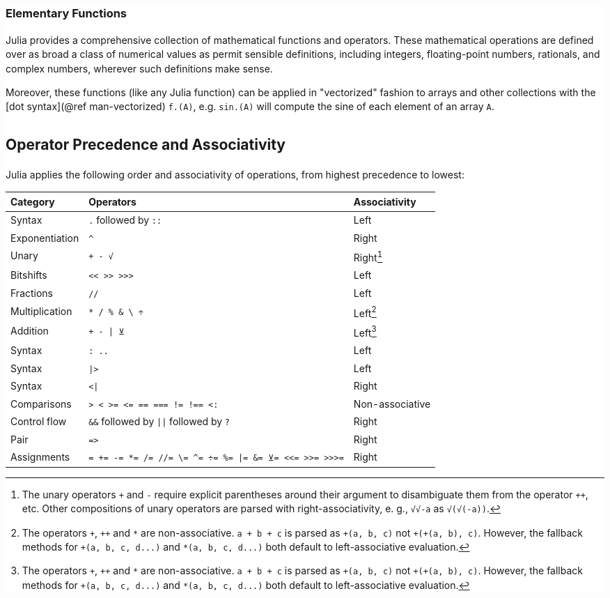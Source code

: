 ### Elementary Functions

Julia provides a comprehensive collection of mathematical functions and operators. These mathematical
operations are defined over as broad a class of numerical values as permit sensible definitions,
including integers, floating-point numbers, rationals, and complex numbers,
wherever such definitions make sense.

Moreover, these functions (like any Julia function) can be applied in "vectorized" fashion to
arrays and other collections with the [dot syntax](@ref man-vectorized) `f.(A)`,
e.g. `sin.(A)` will compute the sine of each element of an array `A`.

## Operator Precedence and Associativity

Julia applies the following order and associativity of operations, from highest precedence to lowest:

| Category       | Operators                                                                                         | Associativity              |
|:-------------- |:------------------------------------------------------------------------------------------------- |:-------------------------- |
| Syntax         | `.` followed by `::`                                                                              | Left                       |
| Exponentiation | `^`                                                                                               | Right                      |
| Unary          | `+ - √`                                                                                           | Right[^1]                  |
| Bitshifts      | `<< >> >>>`                                                                                       | Left                       |
| Fractions      | `//`                                                                                              | Left                       |
| Multiplication | `* / % & \ ÷`                                                                                     | Left[^2]                   |
| Addition       | `+ - \| ⊻`                                                                                        | Left[^2]                   |
| Syntax         | `: ..`                                                                                            | Left                       |
| Syntax         | `\|>`                                                                                             | Left                       |
| Syntax         | `<\|`                                                                                             | Right                      |
| Comparisons    | `> < >= <= == === != !== <:`                                                                      | Non-associative            |
| Control flow   | `&&` followed by `\|\|` followed by `?`                                                           | Right                      |
| Pair           | `=>`                                                                                              | Right                      |
| Assignments    | `= += -= *= /= //= \= ^= ÷= %= \|= &= ⊻= <<= >>= >>>=`                                            | Right                      |

[^1]:
    The unary operators `+` and `-` require explicit parentheses around their argument to disambiguate them from the operator `++`, etc. Other compositions of unary operators are parsed with right-associativity, e. g., `√√-a` as `√(√(-a))`.
[^2]:
    The operators `+`, `++` and `*` are non-associative. `a + b + c` is parsed as `+(a, b, c)` not `+(+(a, b),
    c)`. However, the fallback methods for `+(a, b, c, d...)` and `*(a, b, c, d...)` both default to left-associative evaluation.
